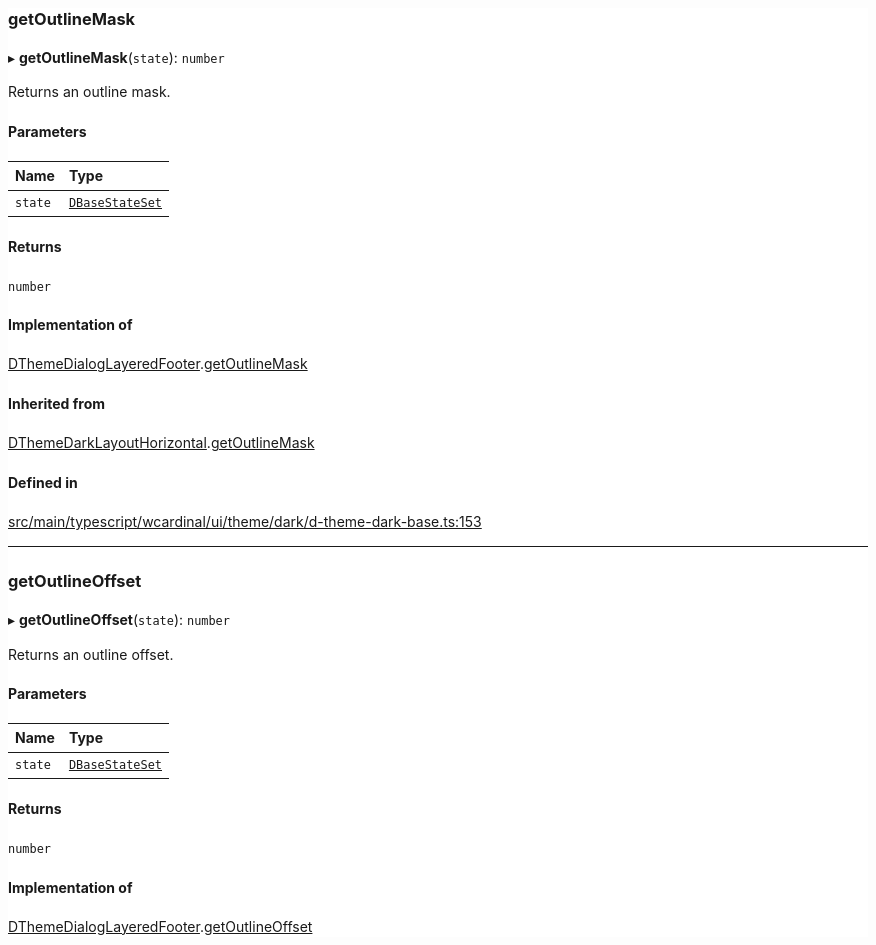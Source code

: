 ### getOutlineMask

▸ **getOutlineMask**(`state`): `number`

Returns an outline mask.

#### Parameters

| Name | Type |
| :------ | :------ |
| `state` | [`DBaseStateSet`](../interfaces/DBaseStateSet.md) |

#### Returns

`number`

#### Implementation of

[DThemeDialogLayeredFooter](../interfaces/DThemeDialogLayeredFooter.md).[getOutlineMask](../interfaces/DThemeDialogLayeredFooter.md#getoutlinemask)

#### Inherited from

[DThemeDarkLayoutHorizontal](DThemeDarkLayoutHorizontal.md).[getOutlineMask](DThemeDarkLayoutHorizontal.md#getoutlinemask)

#### Defined in

[src/main/typescript/wcardinal/ui/theme/dark/d-theme-dark-base.ts:153](https://github.com/winter-cardinal/winter-cardinal-ui/blob/v0.200.0/src/main/typescript/wcardinal/ui/theme/dark/d-theme-dark-base.ts#L153)

___

### getOutlineOffset

▸ **getOutlineOffset**(`state`): `number`

Returns an outline offset.

#### Parameters

| Name | Type |
| :------ | :------ |
| `state` | [`DBaseStateSet`](../interfaces/DBaseStateSet.md) |

#### Returns

`number`

#### Implementation of

[DThemeDialogLayeredFooter](../interfaces/DThemeDialogLayeredFooter.md).[getOutlineOffset](../interfaces/DThemeDialogLayeredFooter.md#getoutlineoffset)
